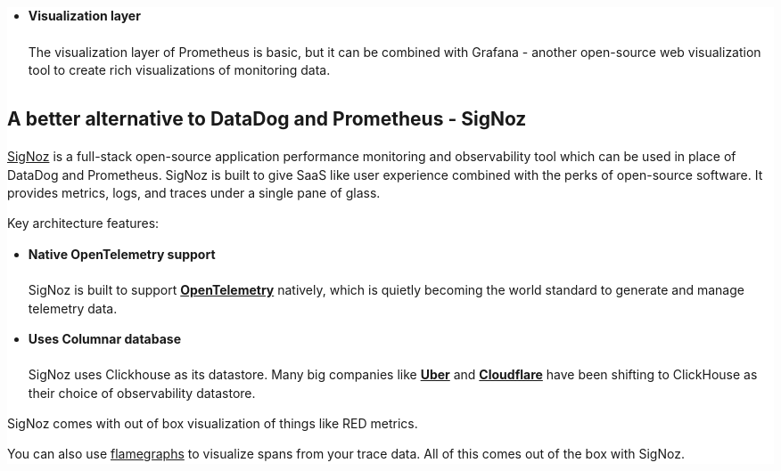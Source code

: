 - **Visualization layer**<br></br>
The visualization layer of Prometheus is basic, but it can be combined with Grafana - another open-source web visualization tool to create rich visualizations of monitoring data.

<Screenshot
    alt="Prometheus architecture"
    height={500}
    src="/img/blog/2021/09/otel_vs_prometheus_prometheus_architecture-min.webp"
    title="Architecture of Prometheus (Source: Prometheus website)"
    width={700}
/>

## A better alternative to DataDog and Prometheus - SigNoz

[SigNoz](https://signoz.io/) is a full-stack open-source application performance monitoring and observability tool which can be used in place of DataDog and Prometheus. SigNoz is built to give SaaS like user experience combined with the perks of open-source software. It provides metrics, logs, and traces under a single pane of glass.

Key architecture features:

- **Native OpenTelemetry support**<br></br>
  SigNoz is built to support <a href = "https://opentelemetry.io/" rel="noopener noreferrer nofollow" target="_blank" ><b>OpenTelemetry</b></a> natively, which is quietly becoming the world standard to generate and manage telemetry data.

- **Uses Columnar database**<br></br>
  SigNoz uses Clickhouse as its datastore. Many big companies like <a href = "https://www.uber.com/en-IN/blog/logging/" rel="noopener noreferrer nofollow" target="_blank" ><b>Uber</b></a> and <a href = "https://blog.cloudflare.com/log-analytics-using-clickhouse/" rel="noopener noreferrer nofollow" target="_blank" ><b>Cloudflare</b></a> have been shifting to ClickHouse as their choice of observability datastore.


<Screenshot
    alt="Architecture of SigNoz with OpenTelemetry and ClickHouse"
    height={500}
    src="/img/blog/2021/09/SigNoz_architecture_clickhouse.webp"
    title="Architecture of SigNoz with ClickHouse as storage backend and OpenTelemetry for code instrumentatiion"
    width={700}
/>

SigNoz comes with out of box visualization of things like RED metrics.

<Screenshot
    alt="SigNoz UI showing the popular RED metrics"
    height={500}
    src="/img/blog/common/signoz_charts_application_metrics.webp"
    title="SigNoz UI showing application overview metrics like RPS, 50th/90th/99th Percentile latencies, and Error Rate"
    width={700}
/>

You can also use [flamegraphs](https://signoz.io/blog/flamegraphs/) to visualize spans from your trace data. All of this comes out of the box with SigNoz.
